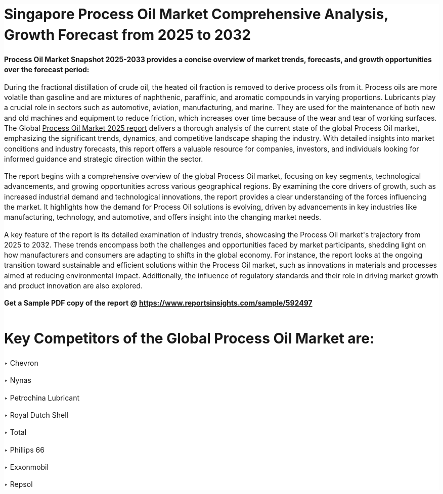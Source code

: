 # Singapore Process Oil Market Comprehensive Analysis, Growth Forecast from 2025 to 2032

<strong>Process Oil Market Snapshot 2025-2033 provides a concise overview of market trends, forecasts, and growth opportunities over the forecast period:</strong>

During the fractional distillation of crude oil, the heated oil fraction is removed to derive process oils from it. Process oils are more volatile than gasoline and are mixtures of naphthenic, paraffinic, and aromatic compounds in varying proportions. Lubricants play a crucial role in sectors such as automotive, aviation, manufacturing, and marine. They are used for the maintenance of both new and old machines and equipment to reduce friction, which increases over time because of the wear and tear of working surfaces. The Global <a href=https://www.reportsinsights.com/sample/592497>Process Oil Market 2025 report</a> delivers a thorough analysis of the current state of the global Process Oil market, emphasizing the significant trends, dynamics, and competitive landscape shaping the industry. With detailed insights into market conditions and industry forecasts, this report offers a valuable resource for companies, investors, and individuals looking for informed guidance and strategic direction within the sector.

The report begins with a comprehensive overview of the global Process Oil market, focusing on key segments, technological advancements, and growing opportunities across various geographical regions. By examining the core drivers of growth, such as increased industrial demand and technological innovations, the report provides a clear understanding of the forces influencing the market. It highlights how the demand for Process Oil solutions is evolving, driven by advancements in key industries like manufacturing, technology, and automotive, and offers insight into the changing market needs.

A key feature of the report is its detailed examination of industry trends, showcasing the Process Oil market's trajectory from 2025 to 2032. These trends encompass both the challenges and opportunities faced by market participants, shedding light on how manufacturers and consumers are adapting to shifts in the global economy. For instance, the report looks at the ongoing transition toward sustainable and efficient solutions within the Process Oil market, such as innovations in materials and processes aimed at reducing environmental impact. Additionally, the influence of regulatory standards and their role in driving market growth and product innovation are also explored.

<strong>Get a Sample PDF copy of the report @ <a href=https://www.reportsinsights.com/sample/592497>https://www.reportsinsights.com/sample/592497</a></strong>

# <strong>Key Competitors of the Global Process Oil Market are:</strong>

‣ Chevron

‣ Nynas

‣ Petrochina Lubricant

‣ Royal Dutch Shell

‣ Total

‣ Phillips 66

‣ Exxonmobil

‣ Repsol
